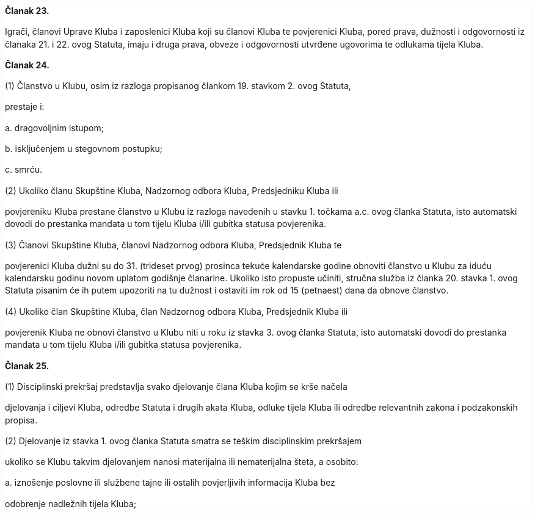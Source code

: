 **Članak 23.**


Igrači, članovi Uprave Kluba i zaposlenici Kluba koji su članovi Kluba te povjerenici Kluba,
pored prava, dužnosti i odgovornosti iz članaka 21. i 22. ovog Statuta, imaju i druga prava,
obveze i odgovornosti utvrđene ugovorima te odlukama tijela Kluba.


**Članak 24.**


(1) Članstvo u Klubu, osim iz razloga propisanog člankom 19. stavkom 2. ovog Statuta,

prestaje i:


a. dragovoljnim istupom;


b. isključenjem u stegovnom postupku;


c. smrću.


(2) Ukoliko članu Skupštine Kluba, Nadzornog odbora Kluba, Predsjedniku Kluba ili

povjereniku Kluba prestane članstvo u Klubu iz razloga navedenih u stavku 1. točkama a.c. ovog članka Statuta, isto automatski dovodi do prestanka mandata u tom tijelu Kluba i/ili
gubitka statusa povjerenika.


(3) Članovi Skupštine Kluba, članovi Nadzornog odbora Kluba, Predsjednik Kluba te

povjerenici Kluba dužni su do 31. (trideset prvog) prosinca tekuće kalendarske godine
obnoviti članstvo u Klubu za iduću kalendarsku godinu novom uplatom godišnje članarine.
Ukoliko isto propuste učiniti, stručna služba iz članka 20. stavka 1. ovog Statuta pisanim
će ih putem upozoriti na tu dužnost i ostaviti im rok od 15 (petnaest) dana da obnove
članstvo.


(4) Ukoliko član Skupštine Kluba, član Nadzornog odbora Kluba, Predsjednik Kluba ili

povjerenik Kluba ne obnovi članstvo u Klubu niti u roku iz stavka 3. ovog članka Statuta,
isto automatski dovodi do prestanka mandata u tom tijelu Kluba i/ili gubitka statusa
povjerenika.


**Članak 25.**


(1) Disciplinski prekršaj predstavlja svako djelovanje člana Kluba kojim se krše načela

djelovanja i ciljevi Kluba, odredbe Statuta i drugih akata Kluba, odluke tijela Kluba ili
odredbe relevantnih zakona i podzakonskih propisa.


(2) Djelovanje iz stavka 1. ovog članka Statuta smatra se teškim disciplinskim prekršajem

ukoliko se Klubu takvim djelovanjem nanosi materijalna ili nematerijalna šteta, a osobito:


a. iznošenje poslovne ili službene tajne ili ostalih povjerljivih informacija Kluba bez

odobrenje nadležnih tijela Kluba;
